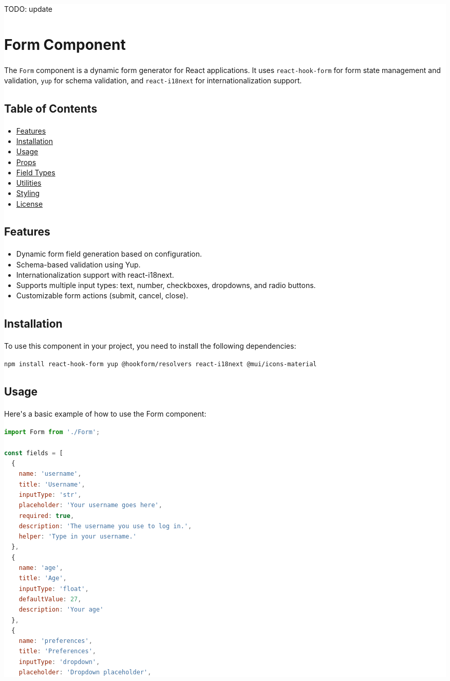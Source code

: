 TODO: update

# Form Component

The `Form` component is a dynamic form generator for React applications. It uses `react-hook-form` for form state management and validation, `yup` for schema validation, and `react-i18next` for internationalization support.

## Table of Contents

- [Features](#features)
- [Installation](#installation)
- [Usage](#usage)
- [Props](#props)
- [Field Types](#field-types)
- [Utilities](#utilities)
- [Styling](#styling)
- [License](#license)

## Features

- Dynamic form field generation based on configuration.
- Schema-based validation using Yup.
- Internationalization support with react-i18next.
- Supports multiple input types: text, number, checkboxes, dropdowns, and radio buttons.
- Customizable form actions (submit, cancel, close).

## Installation

To use this component in your project, you need to install the following dependencies:

```bash
npm install react-hook-form yup @hookform/resolvers react-i18next @mui/icons-material
```

## Usage

Here's a basic example of how to use the Form component:

```jsx
import Form from './Form';

const fields = [
  {
    name: 'username',
    title: 'Username',
    inputType: 'str',
    placeholder: 'Your username goes here',
    required: true,
    description: 'The username you use to log in.',
    helper: 'Type in your username.'
  },
  {
    name: 'age',
    title: 'Age',
    inputType: 'float',
    defaultValue: 27,
    description: 'Your age'
  },
  {
    name: 'preferences',
    title: 'Preferences',
    inputType: 'dropdown',
    placeholder: 'Dropdown placeholder',
```
